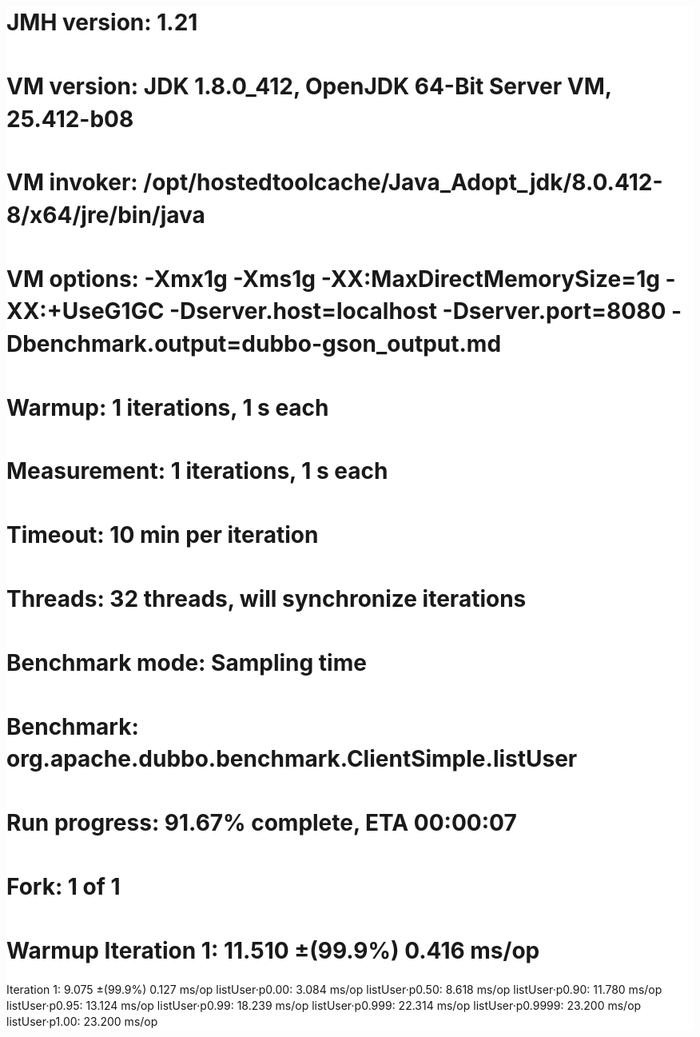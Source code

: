 
# JMH version: 1.21
# VM version: JDK 1.8.0_412, OpenJDK 64-Bit Server VM, 25.412-b08
# VM invoker: /opt/hostedtoolcache/Java_Adopt_jdk/8.0.412-8/x64/jre/bin/java
# VM options: -Xmx1g -Xms1g -XX:MaxDirectMemorySize=1g -XX:+UseG1GC -Dserver.host=localhost -Dserver.port=8080 -Dbenchmark.output=dubbo-gson_output.md
# Warmup: 1 iterations, 1 s each
# Measurement: 1 iterations, 1 s each
# Timeout: 10 min per iteration
# Threads: 32 threads, will synchronize iterations
# Benchmark mode: Sampling time
# Benchmark: org.apache.dubbo.benchmark.ClientSimple.listUser

# Run progress: 91.67% complete, ETA 00:00:07
# Fork: 1 of 1
# Warmup Iteration   1: 11.510 ±(99.9%) 0.416 ms/op
Iteration   1: 9.075 ±(99.9%) 0.127 ms/op
                 listUser·p0.00:   3.084 ms/op
                 listUser·p0.50:   8.618 ms/op
                 listUser·p0.90:   11.780 ms/op
                 listUser·p0.95:   13.124 ms/op
                 listUser·p0.99:   18.239 ms/op
                 listUser·p0.999:  22.314 ms/op
                 listUser·p0.9999: 23.200 ms/op
                 listUser·p1.00:   23.200 ms/op


